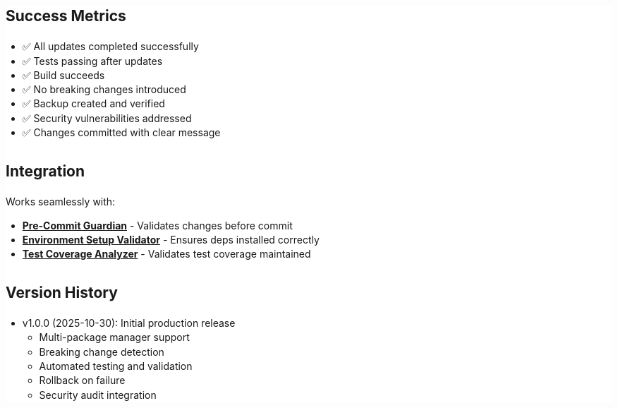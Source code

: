 ## Success Metrics

- ✅ All updates completed successfully
- ✅ Tests passing after updates
- ✅ Build succeeds
- ✅ No breaking changes introduced
- ✅ Backup created and verified
- ✅ Security vulnerabilities addressed
- ✅ Changes committed with clear message

## Integration

Works seamlessly with:
- **[Pre-Commit Guardian](../../dotfiles/pre-commit-guardian/)** - Validates changes before commit
- **[Environment Setup Validator](../environment-setup-validator/)** - Ensures deps installed correctly
- **[Test Coverage Analyzer](../test-coverage-analyzer/)** - Validates test coverage maintained

## Version History

- v1.0.0 (2025-10-30): Initial production release
  - Multi-package manager support
  - Breaking change detection
  - Automated testing and validation
  - Rollback on failure
  - Security audit integration
